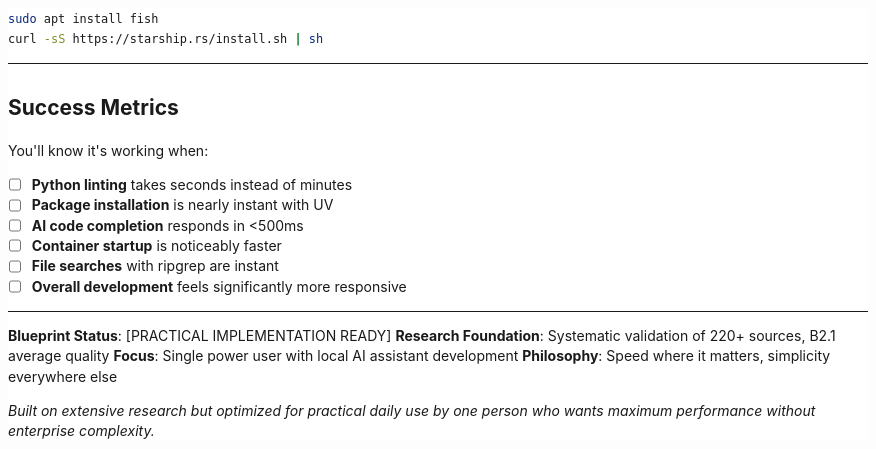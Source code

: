 ```bash
sudo apt install fish
curl -sS https://starship.rs/install.sh | sh
```

---

## Success Metrics

You'll know it's working when:
- [ ] **Python linting** takes seconds instead of minutes
- [ ] **Package installation** is nearly instant with UV
- [ ] **AI code completion** responds in <500ms
- [ ] **Container startup** is noticeably faster
- [ ] **File searches** with ripgrep are instant
- [ ] **Overall development** feels significantly more responsive

---

**Blueprint Status**: [PRACTICAL IMPLEMENTATION READY]
**Research Foundation**: Systematic validation of 220+ sources, B2.1 average quality
**Focus**: Single power user with local AI assistant development
**Philosophy**: Speed where it matters, simplicity everywhere else

*Built on extensive research but optimized for practical daily use by one person who wants maximum performance without enterprise complexity.*
